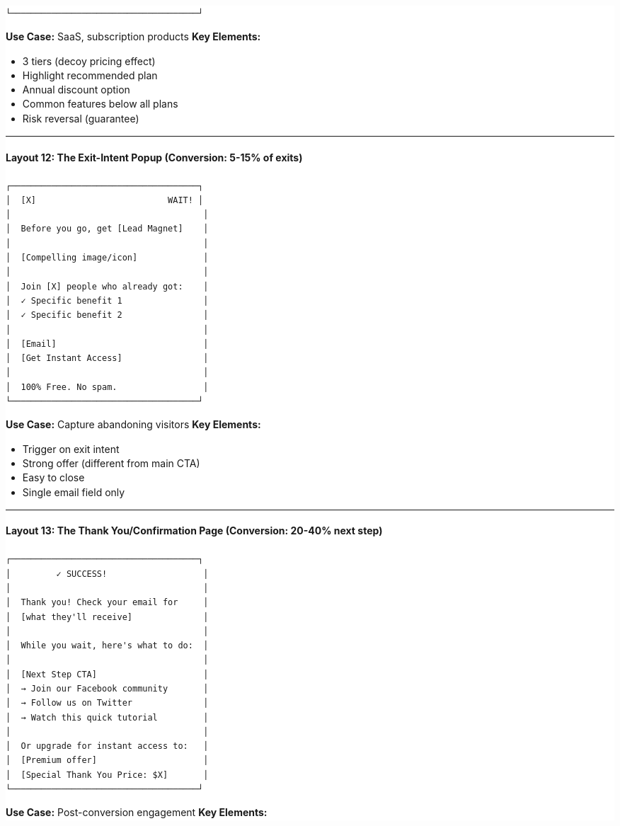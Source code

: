 ```
└─────────────────────────────────────┘
```
**Use Case:** SaaS, subscription products
**Key Elements:**
- 3 tiers (decoy pricing effect)
- Highlight recommended plan
- Annual discount option
- Common features below all plans
- Risk reversal (guarantee)

---

#### Layout 12: The Exit-Intent Popup (Conversion: 5-15% of exits)
```
┌─────────────────────────────────────┐
│  [X]                          WAIT! │
│                                      │
│  Before you go, get [Lead Magnet]    │
│                                      │
│  [Compelling image/icon]             │
│                                      │
│  Join [X] people who already got:    │
│  ✓ Specific benefit 1                │
│  ✓ Specific benefit 2                │
│                                      │
│  [Email]                             │
│  [Get Instant Access]                │
│                                      │
│  100% Free. No spam.                 │
└─────────────────────────────────────┘
```
**Use Case:** Capture abandoning visitors
**Key Elements:**
- Trigger on exit intent
- Strong offer (different from main CTA)
- Easy to close
- Single email field only

---

#### Layout 13: The Thank You/Confirmation Page (Conversion: 20-40% next step)
```
┌─────────────────────────────────────┐
│         ✓ SUCCESS!                   │
│                                      │
│  Thank you! Check your email for     │
│  [what they'll receive]              │
│                                      │
│  While you wait, here's what to do:  │
│                                      │
│  [Next Step CTA]                     │
│  → Join our Facebook community       │
│  → Follow us on Twitter              │
│  → Watch this quick tutorial         │
│                                      │
│  Or upgrade for instant access to:   │
│  [Premium offer]                     │
│  [Special Thank You Price: $X]       │
└─────────────────────────────────────┘
```
**Use Case:** Post-conversion engagement
**Key Elements:**